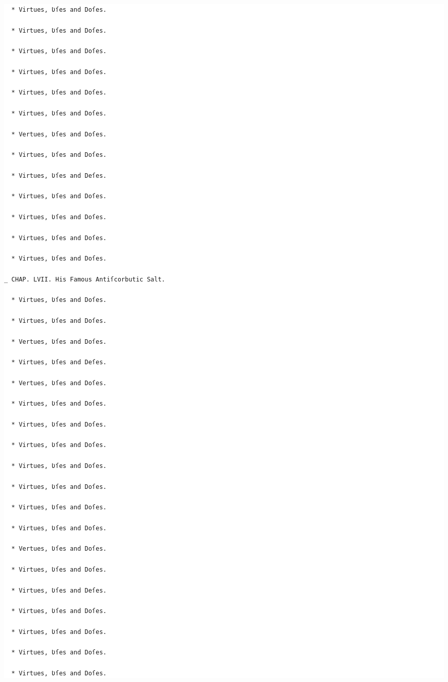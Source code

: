       * Virtues, Ʋſes and Doſes.

      * Virtues, Ʋſes and Doſes.

      * Virtues, Ʋſes and Doſes.

      * Virtues, Ʋſes and Doſes.

      * Virtues, Ʋſes and Doſes.

      * Virtues, Ʋſes and Doſes.

      * Vertues, Ʋſes and Doſes.

      * Virtues, Ʋſes and Doſes.

      * Virtues, Ʋſes and Deſes.

      * Virtues, Ʋſes and Doſes.

      * Virtues, Ʋſes and Doſes.

      * Virtues, Ʋſes and Doſes.

      * Virtues, Ʋſes and Doſes.

    _ CHAP. LVII. His Famous Antiſcorbutic Salt.

      * Virtues, Ʋſes and Doſes.

      * Virtues, Ʋſes and Doſes.

      * Vertues, Ʋſes and Doſes.

      * Virtues, Ʋſes and Deſes.

      * Vertues, Ʋſes and Doſes.

      * Virtues, Ʋſes and Doſes.

      * Virtues, Ʋſes and Doſes.

      * Virtues, Ʋſes and Doſes.

      * Virtues, Ʋſes and Doſes.

      * Virtues, Ʋſes and Doſes.

      * Virtues, Ʋſes and Doſes.

      * Virtues, Ʋſes and Doſes.

      * Vertues, Ʋſes and Doſes.

      * Virtues, Ʋſes and Doſes.

      * Virtues, Ʋſes and Deſes.

      * Virtues, Ʋſes and Doſes.

      * Virtues, Ʋſes and Doſes.

      * Virtues, Ʋſes and Doſes.

      * Virtues, Ʋſes and Doſes.
